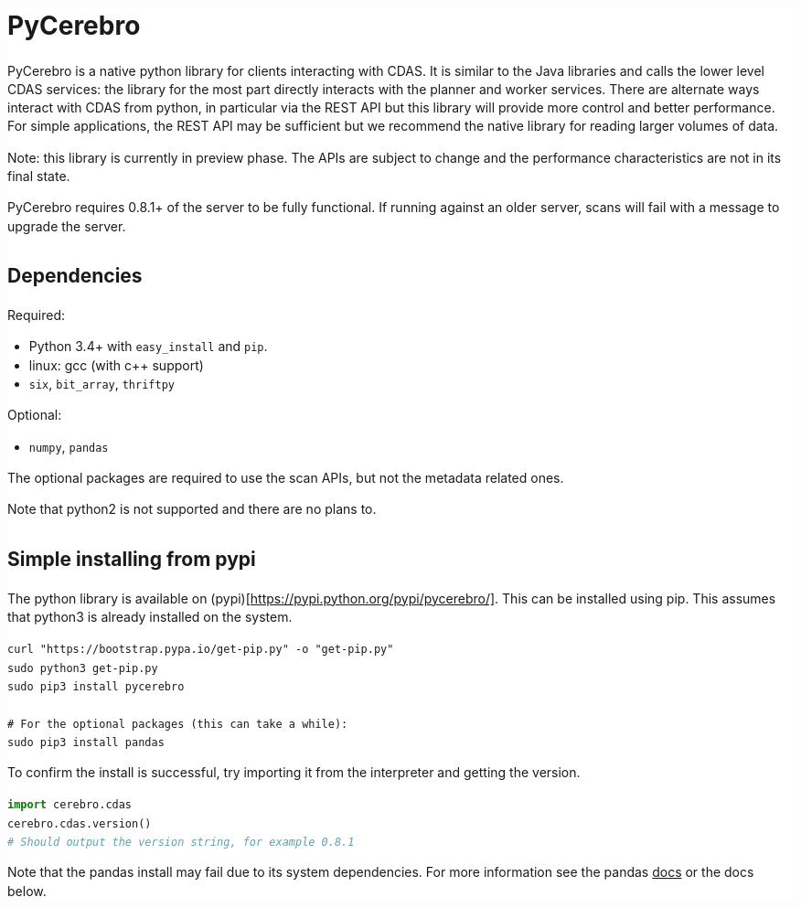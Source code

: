 # PyCerebro

PyCerebro is a native python library for clients interacting with CDAS. It is similar to
the Java libraries and calls the lower level CDAS services: the library for the most
part directly interacts with the planner and worker services. There are alternate ways
interact with CDAS from python, in particular via the REST API but this library will
provide more control and better performance. For simple applications, the REST API may
be sufficient but we recommend the native library for reading larger volumes of data.

Note: this library is currently in preview phase. The APIs are subject to change and
the performance characteristics are not in its final state.

PyCerebro requires 0.8.1+ of the server to be fully functional. If running against an
older server, scans will fail with a message to upgrade the server.

## Dependencies

Required:
* Python 3.4+ with `easy_install` and `pip`.
* linux: gcc (with c++ support)
* `six`, `bit_array`, `thriftpy`

Optional:
* `numpy`, `pandas`

The optional packages are required to use the scan APIs, but not the metadata related
ones.

Note that python2 is not supported and there are no plans to.

## Simple installing from pypi

The python library is available on (pypi)[https://pypi.python.org/pypi/pycerebro/]. This
can be installed using pip. This assumes that python3 is already installed on the system.

```shell
curl "https://bootstrap.pypa.io/get-pip.py" -o "get-pip.py"
sudo python3 get-pip.py
sudo pip3 install pycerebro

# For the optional packages (this can take a while):
sudo pip3 install pandas
```

To confirm the install is successful, try importing it from the interpreter and getting
the version.

```python
import cerebro.cdas
cerebro.cdas.version()
# Should output the version string, for example 0.8.1
```

Note that the pandas install may fail due to its system dependencies. For more information
see the pandas [docs](https://pandas.pydata.org/pandas-docs/stable/install.html) or the
docs below.
